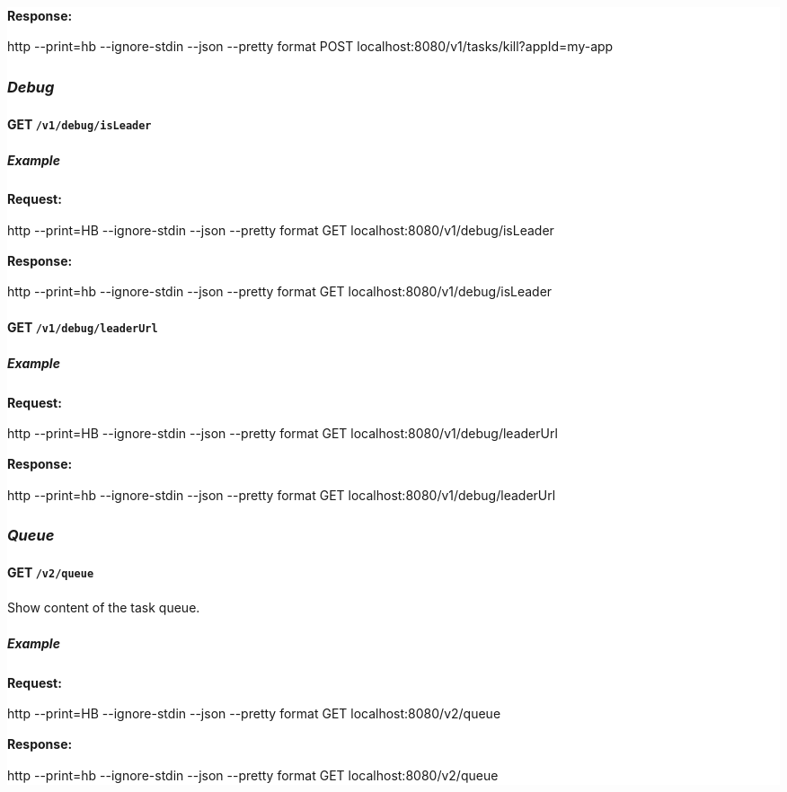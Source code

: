 **Response:**

http --print=hb --ignore-stdin --json --pretty format POST localhost:8080/v1/tasks/kill?appId=my-app

### _Debug_

#### GET `/v1/debug/isLeader`

##### Example

**Request:**

http --print=HB --ignore-stdin --json --pretty format GET localhost:8080/v1/debug/isLeader

**Response:**

http --print=hb --ignore-stdin --json --pretty format GET localhost:8080/v1/debug/isLeader

#### GET `/v1/debug/leaderUrl`

##### Example

**Request:**

http --print=HB --ignore-stdin --json --pretty format GET localhost:8080/v1/debug/leaderUrl

**Response:**

http --print=hb --ignore-stdin --json --pretty format GET localhost:8080/v1/debug/leaderUrl

### _Queue_

#### GET `/v2/queue`

Show content of the task queue.

##### Example

**Request:**

http --print=HB --ignore-stdin --json --pretty format GET localhost:8080/v2/queue

**Response:**

http --print=hb --ignore-stdin --json --pretty format GET localhost:8080/v2/queue
